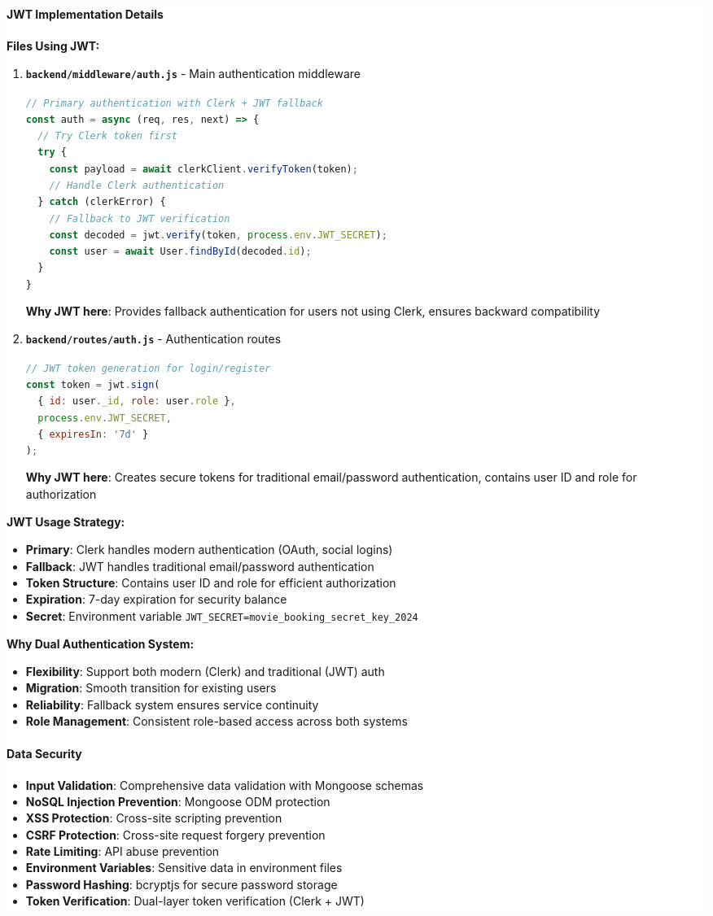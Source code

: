 #### JWT Implementation Details

**Files Using JWT:**

1. **`backend/middleware/auth.js`** - Main authentication middleware
   ```javascript
   // Primary authentication with Clerk + JWT fallback
   const auth = async (req, res, next) => {
     // Try Clerk token first
     try {
       const payload = await clerkClient.verifyToken(token);
       // Handle Clerk authentication
     } catch (clerkError) {
       // Fallback to JWT verification
       const decoded = jwt.verify(token, process.env.JWT_SECRET);
       const user = await User.findById(decoded.id);
     }
   }
   ```
   **Why JWT here**: Provides fallback authentication for users not using Clerk, ensures backward compatibility

2. **`backend/routes/auth.js`** - Authentication routes
   ```javascript
   // JWT token generation for login/register
   const token = jwt.sign(
     { id: user._id, role: user.role },
     process.env.JWT_SECRET,
     { expiresIn: '7d' }
   );
   ```
   **Why JWT here**: Creates secure tokens for traditional email/password authentication, contains user ID and role for authorization

**JWT Usage Strategy:**
- **Primary**: Clerk handles modern authentication (OAuth, social logins)
- **Fallback**: JWT handles traditional email/password authentication
- **Token Structure**: Contains user ID and role for efficient authorization
- **Expiration**: 7-day expiration for security balance
- **Secret**: Environment variable `JWT_SECRET=movie_booking_secret_key_2024`

**Why Dual Authentication System:**
- **Flexibility**: Support both modern (Clerk) and traditional (JWT) auth
- **Migration**: Smooth transition for existing users
- **Reliability**: Fallback system ensures service continuity
- **Role Management**: Consistent role-based access across both systems

#### Data Security
- **Input Validation**: Comprehensive data validation with Mongoose schemas
- **NoSQL Injection Prevention**: Mongoose ODM protection
- **XSS Protection**: Cross-site scripting prevention
- **CSRF Protection**: Cross-site request forgery prevention
- **Rate Limiting**: API abuse prevention
- **Environment Variables**: Sensitive data in environment files
- **Password Hashing**: bcryptjs for secure password storage
- **Token Verification**: Dual-layer token verification (Clerk + JWT)
